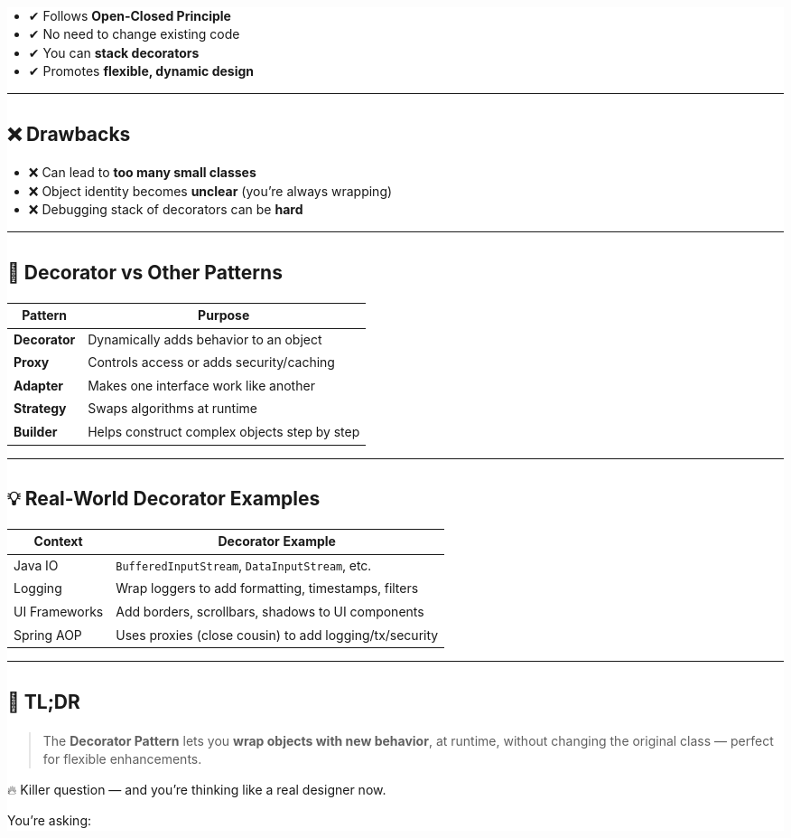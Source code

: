 * ✔ Follows **Open-Closed Principle**
* ✔ No need to change existing code
* ✔ You can **stack decorators**
* ✔ Promotes **flexible, dynamic design**

---

## ❌ Drawbacks

* ❌ Can lead to **too many small classes**
* ❌ Object identity becomes **unclear** (you’re always wrapping)
* ❌ Debugging stack of decorators can be **hard**

---

## 🔁 Decorator vs Other Patterns

| Pattern       | Purpose                                      |
| ------------- | -------------------------------------------- |
| **Decorator** | Dynamically adds behavior to an object       |
| **Proxy**     | Controls access or adds security/caching     |
| **Adapter**   | Makes one interface work like another        |
| **Strategy**  | Swaps algorithms at runtime                  |
| **Builder**   | Helps construct complex objects step by step |

---

## 💡 Real-World Decorator Examples

| Context       | Decorator Example                                      |
| ------------- | ------------------------------------------------------ |
| Java IO       | `BufferedInputStream`, `DataInputStream`, etc.         |
| Logging       | Wrap loggers to add formatting, timestamps, filters    |
| UI Frameworks | Add borders, scrollbars, shadows to UI components      |
| Spring AOP    | Uses proxies (close cousin) to add logging/tx/security |

---

## 🧠 TL;DR

> The **Decorator Pattern** lets you **wrap objects with new behavior**, at runtime, without changing the original class — perfect for flexible enhancements.

🔥 Killer question — and you’re thinking like a real designer now.

You’re asking:
